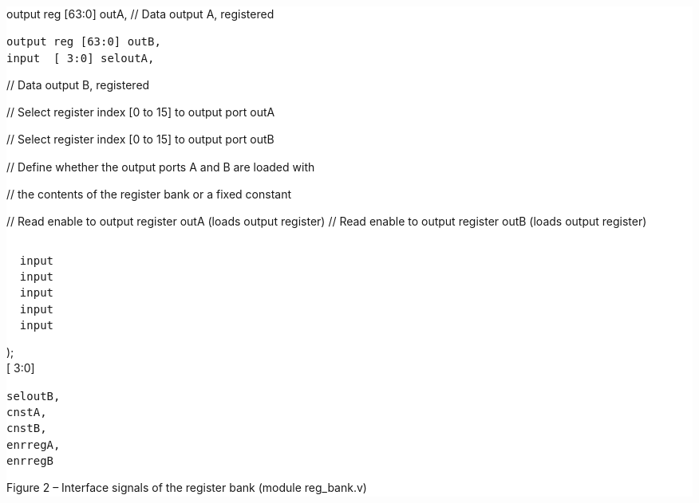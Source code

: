 </div>
</div>
<div class="layoutArea">
<div class="column">
output reg [63:0] outA, // Data output A, registered

</div>
</div>
<div class="layoutArea">
<div class="column">
<pre>output reg [63:0] outB,
input  [ 3:0] seloutA,
</pre>
</div>
<div class="column">
// Data output B, registered

// Select register index [0 to 15] to output port outA

// Select register index [0 to 15] to output port outB

// Define whether the output ports A and B are loaded with

// the contents of the register bank or a fixed constant

// Read enable to output register outA (loads output register) // Read enable to output register outB (loads output register)

</div>
</div>
<div class="layoutArea">
<div class="column">
<pre>  input
  input
  input
  input
  input
</pre>
);

</div>
<div class="column">
[ 3:0]

</div>
<div class="column">
<pre>seloutB,
cnstA,
cnstB,
enrregA,
enrregB
</pre>
</div>
</div>
<div class="layoutArea">
<div class="column">
Figure 2 – Interface signals of the register bank (module reg_bank.v)
